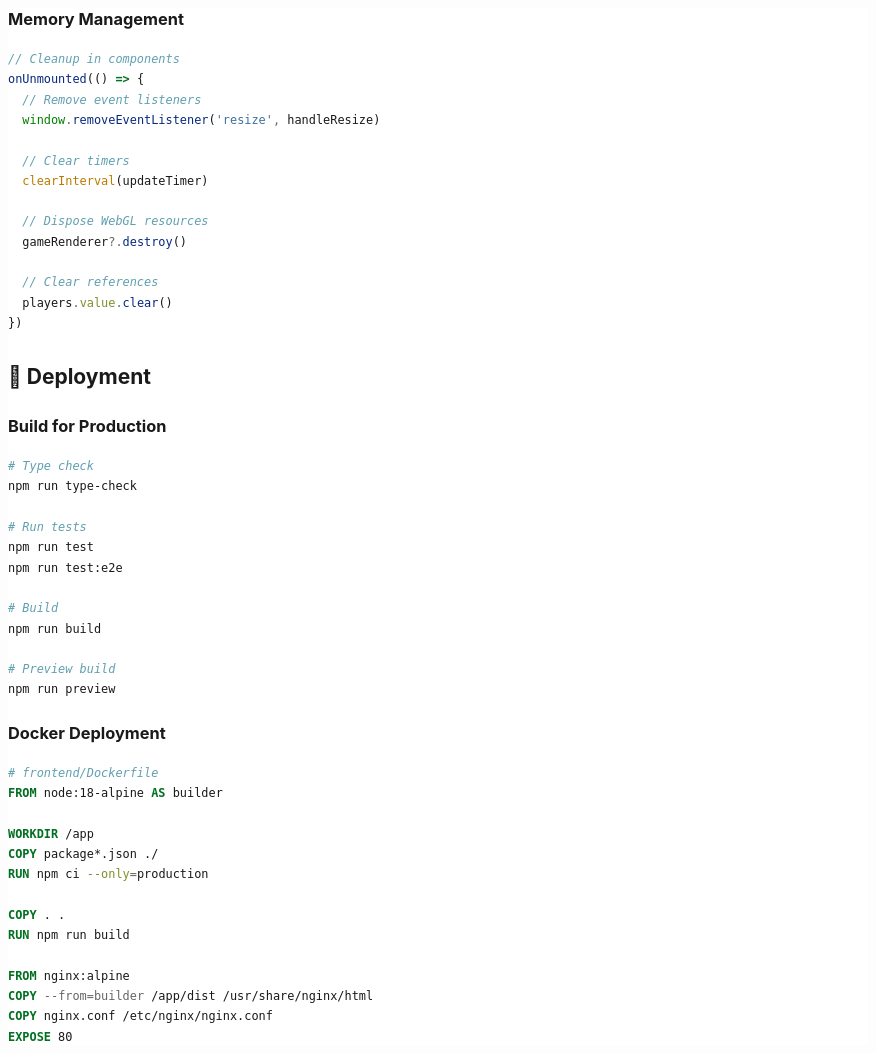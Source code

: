 ### Memory Management

```typescript
// Cleanup in components
onUnmounted(() => {
  // Remove event listeners
  window.removeEventListener('resize', handleResize)

  // Clear timers
  clearInterval(updateTimer)

  // Dispose WebGL resources
  gameRenderer?.destroy()

  // Clear references
  players.value.clear()
})
```

## 🚀 Deployment

### Build for Production

```bash
# Type check
npm run type-check

# Run tests
npm run test
npm run test:e2e

# Build
npm run build

# Preview build
npm run preview
```

### Docker Deployment

```dockerfile
# frontend/Dockerfile
FROM node:18-alpine AS builder

WORKDIR /app
COPY package*.json ./
RUN npm ci --only=production

COPY . .
RUN npm run build

FROM nginx:alpine
COPY --from=builder /app/dist /usr/share/nginx/html
COPY nginx.conf /etc/nginx/nginx.conf
EXPOSE 80
```
